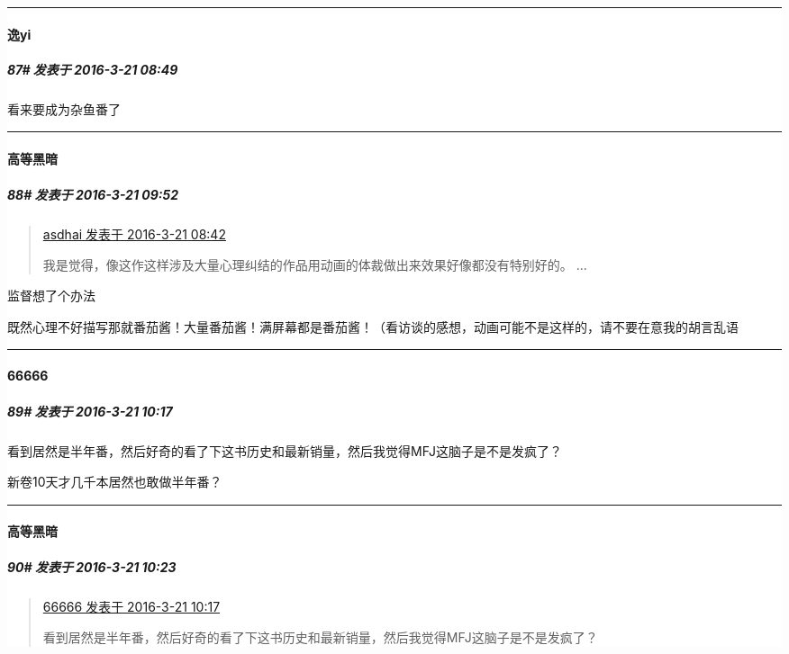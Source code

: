 -----

####  逸yi  
##### 87#       发表于 2016-3-21 08:49




看来要成为杂鱼番了







-----

####  高等黑暗  
##### 88#       发表于 2016-3-21 09:52



<blockquote><a href="httphttps://bbs.saraba1st.com/2b/forum.php?mod=redirect&amp;goto=findpost&amp;pid=31884884&amp;ptid=1136113" target="_blank">asdhai 发表于 2016-3-21 08:42</a>

我是觉得，像这作这样涉及大量心理纠结的作品用动画的体裁做出来效果好像都没有特别好的。 ...</blockquote>
监督想了个办法

既然心理不好描写那就番茄酱！大量番茄酱！满屏幕都是番茄酱！（看访谈的感想，动画可能不是这样的，请不要在意我的胡言乱语







-----

####  66666  
##### 89#       发表于 2016-3-21 10:17




看到居然是半年番，然后好奇的看了下这书历史和最新销量，然后我觉得MFJ这脑子是不是发疯了？


新卷10天才几千本居然也敢做半年番？







-----

####  高等黑暗  
##### 90#       发表于 2016-3-21 10:23



<blockquote><a href="httphttps://bbs.saraba1st.com/2b/forum.php?mod=redirect&amp;goto=findpost&amp;pid=31886305&amp;ptid=1136113" target="_blank">66666 发表于 2016-3-21 10:17</a>

看到居然是半年番，然后好奇的看了下这书历史和最新销量，然后我觉得MFJ这脑子是不是发疯了？
